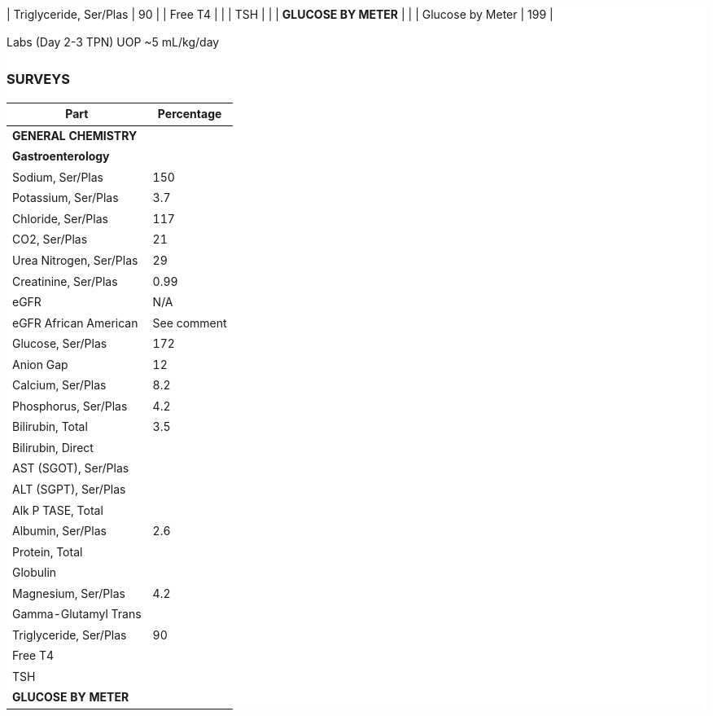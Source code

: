 |  Triglyceride, Ser/Plas | 90  |
|  Free T4 |   |
|  TSH |   |
|  **GLUCOSE BY METER** |   |
|  Glucose by Meter | 199  |

Labs (Day 2-3 TPN) UOP ~5 mL/kg/day

### SURVEYS

|  **Part** | **Percentage**  |
| --- | --- |
|  **GENERAL CHEMISTRY** |   |
|  **Gastroenterology** |   |
|  Sodium, Ser/Plas | 150  |
|  Potassium, Ser/Plas | 3.7  |
|  Chloride, Ser/Plas | 117  |
|  CO2, Ser/Plas | 21  |
|  Urea Nitrogen, Ser/Plas | 29  |
|  Creatinine, Ser/Plas | 0.99  |
|  eGFR | N/A  |
|  eGFR African American | See comment  |
|  Glucose, Ser/Plas | 172  |
|  Anion Gap | 12  |
|  Calcium, Ser/Plas | 8.2  |
|  Phosphorus, Ser/Plas | 4.2  |
|  Bilirubin, Total | 3.5  |
|  Bilirubin, Direct |   |
|  AST (SGOT), Ser/Plas |   |
|  ALT (SGPT), Ser/Plas |   |
|  Alk P TASE, Total |   |
|  Albumin, Ser/Plas | 2.6  |
|  Protein, Total |   |
|  Globulin |   |
|  Magnesium, Ser/Plas | 4.2  |
|  Gamma-Glutamyl Trans |   |
|  Triglyceride, Ser/Plas | 90  |
|  Free T4 |   |
|  TSH |   |
|  **GLUCOSE BY METER** |   |